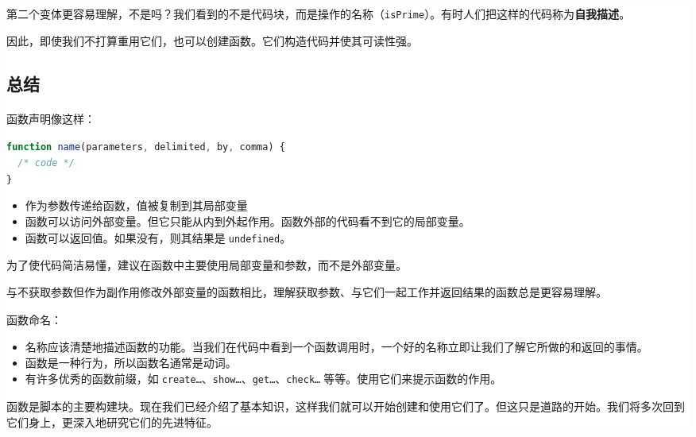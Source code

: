 第二个变体更容易理解，不是吗？我们看到的不是代码块，而是操作的名称（`isPrime`）。有时人们把这样的代码称为**自我描述**。

因此，即使我们不打算重用它们，也可以创建函数。它们构造代码并使其可读性强。

## 总结

函数声明像这样：

```js
function name(parameters, delimited, by, comma) {
  /* code */
}
```

- 作为参数传递给函数，值被复制到其局部变量
- 函数可以访问外部变量。但它只能从内到外起作用。函数外部的代码看不到它的局部变量。
- 函数可以返回值。如果没有，则其结果是 `undefined`。

为了使代码简洁易懂，建议在函数中主要使用局部变量和参数，而不是外部变量。

与不获取参数但作为副作用修改外部变量的函数相比，理解获取参数、与它们一起工作并返回结果的函数总是更容易理解。

函数命名：

- 名称应该清楚地描述函数的功能。当我们在代码中看到一个函数调用时，一个好的名称立即让我们了解它所做的和返回的事情。
- 函数是一种行为，所以函数名通常是动词。
- 有许多优秀的函数前缀，如 `create…`、`show…`、`get…`、`check…` 等等。使用它们来提示函数的作用。

函数是脚本的主要构建块。现在我们已经介绍了基本知识，这样我们就可以开始创建和使用它们了。但这只是道路的开始。我们将多次回到它们身上，更深入地研究它们的先进特征。
